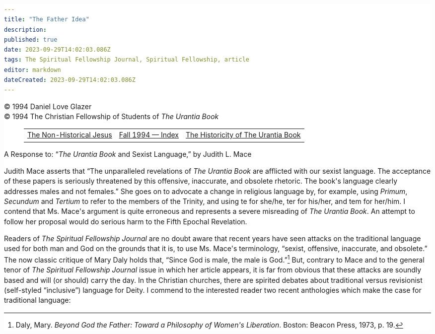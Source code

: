 ```yaml
---
title: "The Father Idea"
description: 
published: true
date: 2023-09-29T14:02:03.086Z
tags: The Spiritual Fellowship Journal, Spiritual Fellowship, article
editor: markdown
dateCreated: 2023-09-29T14:02:03.086Z
---
```


<p class="v-card v-sheet theme--light gray lighten-3 px-2">© 1994 Daniel Love Glazer<br>© 1994 The Christian Fellowship of Students of <i>The Urantia Book</i></p>
<figure class="table chapter-navigator">
  <table>
    <tbody>
      <tr>
        <td>
        <a href="/en/article/Merlyn_Cox/The_Non_Historical_Jesus">
          <span class="mdi mdi-arrow-left-drop-circle"></span><span class="pl-2">The Non-Historical Jesus</span>
        </a>
        </td>
        <td>
        <a href="/en/index/articles_spiritual_fellowship_journal#fall-1994">
          <span class="mdi mdi-book-open-variant"></span><span class="pl-2">Fall 1994 — Index</span>
        </a>
        </td>
        <td>
        <a href="/en/article/Meredith_Sprunger/The_Historicity_of_UB">
          <span class="pr-2">The Historicity of The Urantia Book</span><span class="mdi mdi-arrow-right-drop-circle"></span>
        </a>
        </td>
      </tr>
    </tbody>
  </table>
</figure>


A Response to: “_The Urantia Book_ and Sexist Language,” by Judith L. Mace

Judith Mace asserts that “The unparalleled revelations of _The Urantia Book_ are afflicted with our sexist language. The acceptance of these papers is seriously threatened by this offensive, inaccurate, and obsolete rhetoric. The book's language clearly addresses males and not females.” She goes on to advocate a change in religious language by, for example, using _Primum_, _Secundum_ and _Tertium_ to refer to the members of the Trinity, and using te for she/he, ter for his/her, and tem for her/him. I contend that Ms. Mace's argument is quite erroneous and represents a severe misreading of _The Urantia Book_. An attempt to follow her proposal would do serious harm to the Fifth Epochal Revelation.

Readers of _The Spiritual Fellowship Journal_ are no doubt aware that recent years have seen attacks on the traditional language used for both man and God on the grounds that it is, to use Ms. Mace's terminology, “sexist, offensive, inaccurate, and obsolete.” The now classic critique of Mary Daly holds that, “Since God is male, the male is God.”[^1] But, contrary to Mace and to the general tenor of _The Spiritual Fellowship Journal_ issue in which her article appears, it is far from obvious that these attacks are soundly based and will (or should) carry the day. In the Christian churches, there are spirited debates about traditional versus revisionist (self-styled “inclusive”) language for Deity. I commend to the interested reader two recent anthologies which make the case for traditional language:


[^1]: Daly, Mary. _Beyond God the Father: Toward a Philosophy of Women's Liberation_. Boston: Beacon Press, 1973, p. 19.
[^2]: “In the Image of God: Male, Female, and the Language of the Liturgy,” Hitchcock, op. cit.
[^3]: “Feminism, Freedom, and Language,” Hitchcock, op. cit.
[^4]: “Exchanging God for 'No Gods': A Discussion of Female Language for God,” Kimel, op. cit.
[^5]: Overstreet, op. cit., p. 107
[^6]: Overstreet, op. cit., pp. 259-60
[^7]: Overstreet, op. cit., p. 261, quoting W. P. Montague
[^8]: _The Book of Resolutions of The United Methodist Church_, 1988, p. 596
[^9]: “Theological Liberalism Aborting Itself," Hitchcock, op. cit. p. 37
[^10]: “Language for God and Feminist Language,” Kimel, op. cit., p. 26
